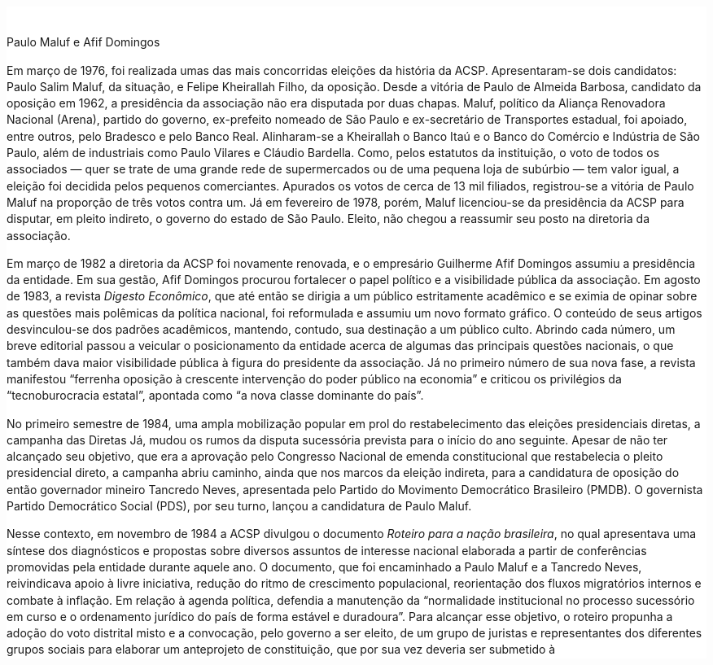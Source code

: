  

Paulo Maluf e Afif Domingos

Em março de 1976, foi realizada umas das mais concorridas eleições da
história da ACSP. Apresentaram-se dois candidatos: Paulo Salim Maluf, da
situação, e Felipe Kheirallah Filho, da oposição. Desde a vitória de
Paulo de Almeida Barbosa, candidato da oposição em 1962, a presidência
da associação não era disputada por duas chapas. Maluf, político da
Aliança Renovadora Nacional (Arena), partido do governo, ex-prefeito
nomeado de São Paulo e ex-secretário de Transportes estadual, foi
apoiado, entre outros, pelo Bradesco e pelo Banco Real. Alinharam-se a
Kheirallah o Banco Itaú e o Banco do Comércio e Indústria de São Paulo,
além de industriais como Paulo Vilares e Cláudio Bardella. Como, pelos
estatutos da instituição, o voto de todos os associados — quer se trate
de uma grande rede de supermercados ou de uma pequena loja de subúrbio —
tem valor igual, a eleição foi decidida pelos pequenos comerciantes.
Apurados os votos de cerca de 13 mil filiados, registrou-se a vitória de
Paulo Maluf na proporção de três votos contra um. Já em fevereiro de
1978, porém, Maluf licenciou-se da presidência da ACSP para disputar, em
pleito indireto, o governo do estado de São Paulo. Eleito, não chegou a
reassumir seu posto na diretoria da associação.

Em março de 1982 a diretoria da ACSP foi novamente renovada, e o
empresário Guilherme Afif Domingos assumiu a presidência da entidade. Em
sua gestão, Afif Domingos procurou fortalecer o papel político e a
visibilidade pública da associação. Em agosto de 1983, a revista
*Digesto Econômico*, que até então se dirigia a um público estritamente
acadêmico e se eximia de opinar sobre as questões mais polêmicas da
política nacional, foi reformulada e assumiu um novo formato gráfico. O
conteúdo de seus artigos desvinculou-se dos padrões acadêmicos,
mantendo, contudo, sua destinação a um público culto. Abrindo cada
número, um breve editorial passou a veicular o posicionamento da
entidade acerca de algumas das principais questões nacionais, o que
também dava maior visibilidade pública à figura do presidente da
associação. Já no primeiro número de sua nova fase, a revista manifestou
“ferrenha oposição à crescente intervenção do poder público na economia”
e criticou os privilégios da “tecnoburocracia estatal”, apontada como “a
nova classe dominante do país”.

No primeiro semestre de 1984, uma ampla mobilização popular em prol do
restabelecimento das eleições presidenciais diretas, a campanha das
Diretas Já, mudou os rumos da disputa sucessória prevista para o início
do ano seguinte. Apesar de não ter alcançado seu objetivo, que era a
aprovação pelo Congresso Nacional de emenda constitucional que
restabelecia o pleito presidencial direto, a campanha abriu caminho,
ainda que nos marcos da eleição indireta, para a candidatura de oposição
do então governador mineiro Tancredo Neves, apresentada pelo Partido do
Movimento Democrático Brasileiro (PMDB). O governista Partido
Democrático Social (PDS), por seu turno, lançou a candidatura de Paulo
Maluf.

Nesse contexto, em novembro de 1984 a ACSP divulgou o documento *Roteiro
para a nação brasileira*, no qual apresentava uma síntese dos
diagnósticos e propostas sobre diversos assuntos de interesse nacional
elaborada a partir de conferências promovidas pela entidade durante
aquele ano. O documento, que foi encaminhado a Paulo Maluf e a Tancredo
Neves, reivindicava apoio à livre iniciativa, redução do ritmo de
crescimento populacional, reorientação dos fluxos migratórios internos e
combate à inflação. Em relação à agenda política, defendia a manutenção
da “normalidade institucional no processo sucessório em curso e o
ordenamento jurídico do país de forma estável e duradoura”. Para
alcançar esse objetivo, o roteiro propunha a adoção do voto distrital
misto e a convocação, pelo governo a ser eleito, de um grupo de juristas
e representantes dos diferentes grupos sociais para elaborar um
anteprojeto de constituição, que por sua vez deveria ser submetido à